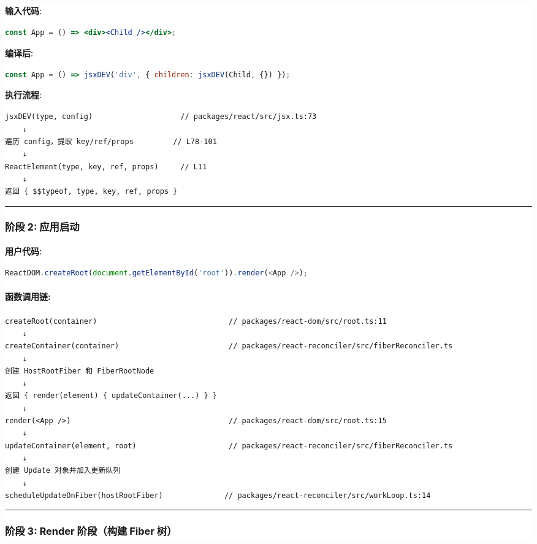 **输入代码**:
```jsx
const App = () => <div><Child /></div>;
```

**编译后**:
```javascript
const App = () => jsxDEV('div', { children: jsxDEV(Child, {}) });
```

**执行流程**:
```
jsxDEV(type, config)                    // packages/react/src/jsx.ts:73
    ↓
遍历 config，提取 key/ref/props         // L78-101
    ↓
ReactElement(type, key, ref, props)     // L11
    ↓
返回 { $$typeof, type, key, ref, props }
```

---

### 阶段 2: 应用启动

**用户代码**:
```javascript
ReactDOM.createRoot(document.getElementById('root')).render(<App />);
```

#### 函数调用链:

```
createRoot(container)                              // packages/react-dom/src/root.ts:11
    ↓
createContainer(container)                         // packages/react-reconciler/src/fiberReconciler.ts
    ↓
创建 HostRootFiber 和 FiberRootNode
    ↓
返回 { render(element) { updateContainer(...) } }
    ↓
render(<App />)                                    // packages/react-dom/src/root.ts:15
    ↓
updateContainer(element, root)                     // packages/react-reconciler/src/fiberReconciler.ts
    ↓
创建 Update 对象并加入更新队列
    ↓
scheduleUpdateOnFiber(hostRootFiber)              // packages/react-reconciler/src/workLoop.ts:14
```

---

### 阶段 3: Render 阶段（构建 Fiber 树）
